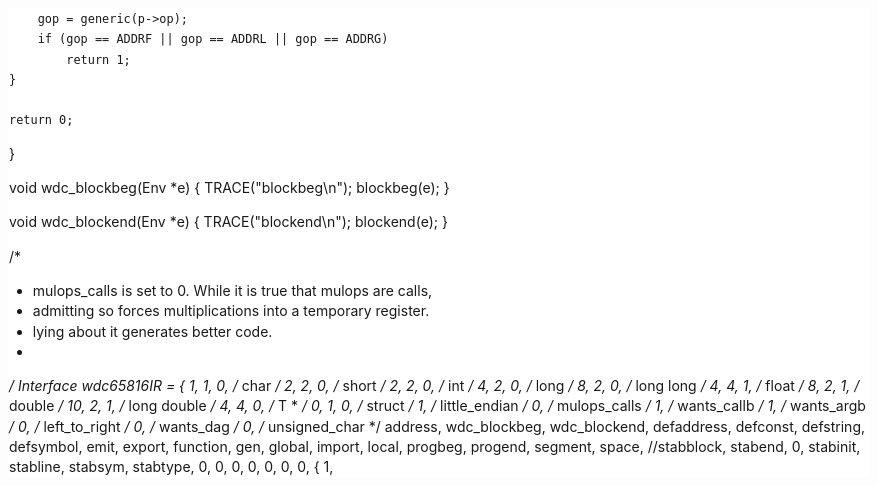         gop = generic(p->op);
        if (gop == ADDRF || gop == ADDRL || gop == ADDRG)
            return 1;
    }

    return 0;
}


void wdc_blockbeg(Env *e) {
    TRACE("blockbeg\n");
    blockbeg(e);
}

void wdc_blockend(Env *e) {
    TRACE("blockend\n");
    blockend(e);
}



/*
 * mulops_calls is set to 0.  While it is true that mulops are calls,
 * admitting so forces multiplications into a temporary register.
 * lying about it generates better code.
 *
 */
Interface wdc65816IR = {
        1, 1, 0,  /* char */
        2, 2, 0,  /* short */
        2, 2, 0,  /* int */
        4, 2, 0,  /* long */
        8, 2, 0,  /* long long */
        4, 4, 1,  /* float */
        8, 2, 1,  /* double */
        10, 2, 1,  /* long double */
        4, 4, 0,  /* T * */
        0, 1, 0,  /* struct */
        1,        /* little_endian */
        0,        /* mulops_calls */
        1,        /* wants_callb */
        1,        /* wants_argb */
        0,        /* left_to_right */
        0,        /* wants_dag */
        0,        /* unsigned_char */
        address,
        wdc_blockbeg,
        wdc_blockend,
        defaddress,
        defconst,
        defstring,
        defsymbol,
        emit,
        export,
        function,
        gen,
        global,
        import,
        local,
        progbeg,
        progend,
        segment,
        space,
        //stabblock, stabend, 0, stabinit, stabline, stabsym, stabtype,
        0, 0, 0, 0, 0, 0, 0,
        {
            1,